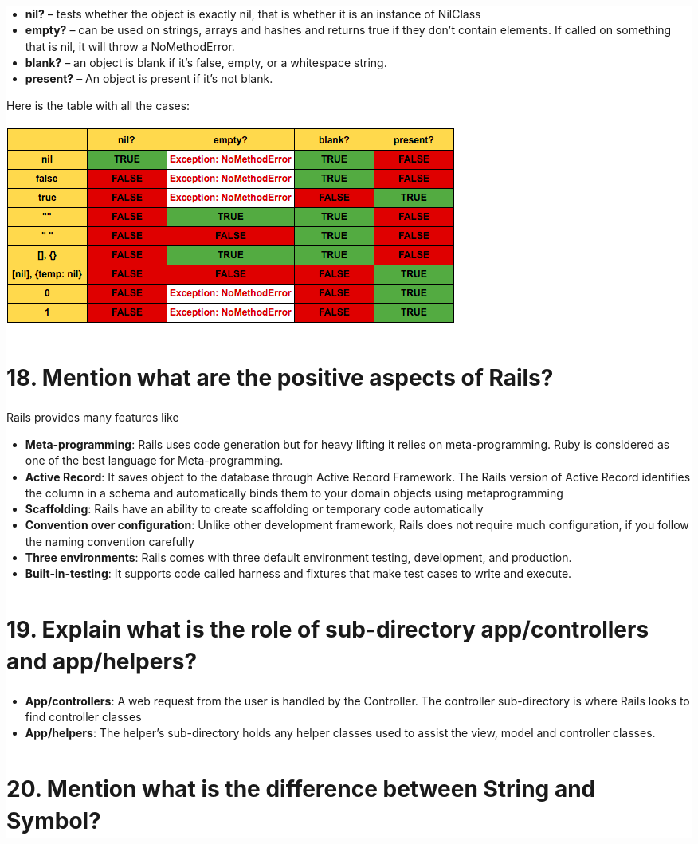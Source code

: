 - **nil?** – tests whether the object is exactly nil, that is whether it is an instance of NilClass
- **empty?** – can be used on strings, arrays and hashes and returns true if they don’t contain elements. If called on something that is nil, it will throw a NoMethodError.
- **blank?** – an object is blank if it’s false, empty, or a whitespace string.
- **present?** – An object is present if it’s not blank.

Here is the table with all the cases:

![Screenshot zrzut](/static/img/55Q&A/zrzut.png)

# 18. Mention what are the positive aspects of Rails?

Rails provides many features like

- **Meta-programming**: Rails uses code generation but for heavy lifting it relies on meta-programming. Ruby is considered as one of the best language for Meta-programming.
- **Active Record**: It saves object to the database through Active Record Framework. The Rails version of Active Record identifies the column in a schema and automatically binds them to your domain objects using metaprogramming
- **Scaffolding**: Rails have an ability to create scaffolding or temporary code automatically
- **Convention over configuration**: Unlike other development framework, Rails does not require much configuration, if you follow the naming convention carefully
- **Three environments**: Rails comes with three default environment testing, development, and production.
- **Built-in-testing**: It supports code called harness and fixtures that make test cases to write and execute.

# 19. Explain what is the role of sub-directory app/controllers and app/helpers?

- **App/controllers**: A web request from the user is handled by the Controller. The controller sub-directory is where Rails looks to find controller classes
- **App/helpers**: The helper’s sub-directory holds any helper classes used to assist the view, model and controller classes.

# 20. Mention what is the difference between String and Symbol?
